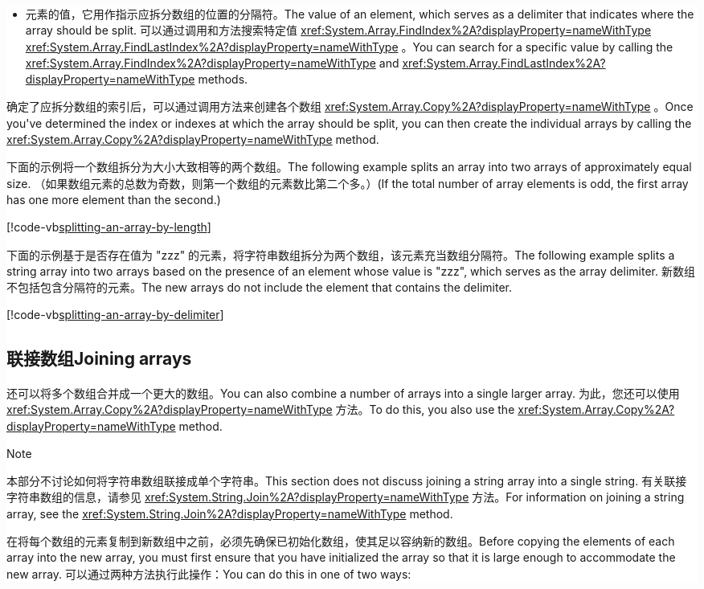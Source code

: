 - <span data-ttu-id="ab728-279">元素的值，它用作指示应拆分数组的位置的分隔符。</span><span class="sxs-lookup"><span data-stu-id="ab728-279">The value of an element, which serves as a delimiter that indicates where the array should be split.</span></span> <span data-ttu-id="ab728-280">可以通过调用和方法搜索特定值 <xref:System.Array.FindIndex%2A?displayProperty=nameWithType> <xref:System.Array.FindLastIndex%2A?displayProperty=nameWithType> 。</span><span class="sxs-lookup"><span data-stu-id="ab728-280">You can search for a specific value by calling the <xref:System.Array.FindIndex%2A?displayProperty=nameWithType> and <xref:System.Array.FindLastIndex%2A?displayProperty=nameWithType> methods.</span></span>

<span data-ttu-id="ab728-281">确定了应拆分数组的索引后，可以通过调用方法来创建各个数组 <xref:System.Array.Copy%2A?displayProperty=nameWithType> 。</span><span class="sxs-lookup"><span data-stu-id="ab728-281">Once you've determined the index or indexes at which the array should be split, you can then create the individual arrays by calling the <xref:System.Array.Copy%2A?displayProperty=nameWithType> method.</span></span>

<span data-ttu-id="ab728-282">下面的示例将一个数组拆分为大小大致相等的两个数组。</span><span class="sxs-lookup"><span data-stu-id="ab728-282">The following example splits an array into two arrays of approximately equal size.</span></span> <span data-ttu-id="ab728-283">（如果数组元素的总数为奇数，则第一个数组的元素数比第二个多。）</span><span class="sxs-lookup"><span data-stu-id="ab728-283">(If the total number of array elements is odd, the first array has one more element than the second.)</span></span>

[!code-vb[splitting-an-array-by-length](~/samples/snippets/visualbasic/programming-guide/language-features/arrays/split1.vb)]

<span data-ttu-id="ab728-284">下面的示例基于是否存在值为 "zzz" 的元素，将字符串数组拆分为两个数组，该元素充当数组分隔符。</span><span class="sxs-lookup"><span data-stu-id="ab728-284">The following example splits a string array into two arrays based on the presence of an element whose value is "zzz", which serves as the array delimiter.</span></span> <span data-ttu-id="ab728-285">新数组不包括包含分隔符的元素。</span><span class="sxs-lookup"><span data-stu-id="ab728-285">The new arrays do not include the element that contains the delimiter.</span></span>

[!code-vb[splitting-an-array-by-delimiter](~/samples/snippets/visualbasic/programming-guide/language-features/arrays/split2.vb)]

## <a name="joining-arrays"></a><span data-ttu-id="ab728-286">联接数组</span><span class="sxs-lookup"><span data-stu-id="ab728-286">Joining arrays</span></span>

<span data-ttu-id="ab728-287">还可以将多个数组合并成一个更大的数组。</span><span class="sxs-lookup"><span data-stu-id="ab728-287">You can also combine a number of arrays into a single larger array.</span></span> <span data-ttu-id="ab728-288">为此，您还可以使用 <xref:System.Array.Copy%2A?displayProperty=nameWithType> 方法。</span><span class="sxs-lookup"><span data-stu-id="ab728-288">To do this, you also use the <xref:System.Array.Copy%2A?displayProperty=nameWithType> method.</span></span>

> [!NOTE]
> <span data-ttu-id="ab728-289">本部分不讨论如何将字符串数组联接成单个字符串。</span><span class="sxs-lookup"><span data-stu-id="ab728-289">This section does not discuss joining a string array into a single string.</span></span> <span data-ttu-id="ab728-290">有关联接字符串数组的信息，请参见 <xref:System.String.Join%2A?displayProperty=nameWithType> 方法。</span><span class="sxs-lookup"><span data-stu-id="ab728-290">For information on joining a string array, see the <xref:System.String.Join%2A?displayProperty=nameWithType> method.</span></span>

<span data-ttu-id="ab728-291">在将每个数组的元素复制到新数组中之前，必须先确保已初始化数组，使其足以容纳新的数组。</span><span class="sxs-lookup"><span data-stu-id="ab728-291">Before copying the elements of each array into the new array, you must first ensure that you have initialized the array so that it is large enough to accommodate the new array.</span></span> <span data-ttu-id="ab728-292">可以通过两种方法执行此操作：</span><span class="sxs-lookup"><span data-stu-id="ab728-292">You can do this in one of two ways:</span></span>
